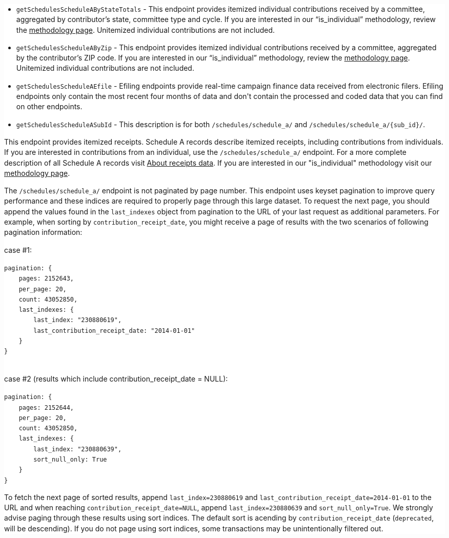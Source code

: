 
* `getSchedulesScheduleAByStateTotals` - 
This endpoint provides itemized individual contributions received by a committee, aggregated by contributor’s state, committee type and cycle. If you are interested in our “is_individual” methodology, review the [methodology page](https://www.fec.gov/campaign-finance-data/about-campaign-finance-data/methodology). Unitemized individual contributions are not included.

* `getSchedulesScheduleAByZip` - 
This endpoint provides itemized individual contributions received by a committee, aggregated by the contributor’s ZIP code. If you are interested in our “is_individual” methodology, review the [methodology page](https://www.fec.gov/campaign-finance-data/about-campaign-finance-data/methodology). Unitemized individual contributions are not included.

* `getSchedulesScheduleAEfile` - 
Efiling endpoints provide real-time campaign finance data received from electronic filers. Efiling endpoints only contain the most recent four months of data and don't contain the processed and coded data that you can find on other endpoints.

* `getSchedulesScheduleASubId` - 
This description is for both ​`/schedules​/schedule_a​/` and ​ `/schedules​/schedule_a​/{sub_id}​/`.

This endpoint provides itemized receipts. Schedule A records describe itemized receipts, including contributions from individuals. If you are interested in contributions from an individual, use the `/schedules/schedule_a/` endpoint. For a more complete description of all Schedule A records visit [About receipts data](https://www.fec.gov/campaign-finance-data/about-campaign-finance-data/about-receipts-data/). If you are interested in our "is_individual" methodology visit our [methodology page](https://www.fec.gov/campaign-finance-data/about-campaign-finance-data/methodology/).

​The `/schedules​/schedule_a​/` endpoint is not paginated by page number. This endpoint uses keyset pagination to improve query performance and these indices are required to properly page through this large dataset. To request the next page, you should append the values found in the `last_indexes` object from pagination to the URL of your last request as additional parameters. 
For example, when sorting by `contribution_receipt_date`, you might receive a page of results with the two scenarios of following pagination information:

case #1:
```
pagination: {
    pages: 2152643,
    per_page: 20,
    count: 43052850,
    last_indexes: {
        last_index: "230880619",
        last_contribution_receipt_date: "2014-01-01"
    }
}
```
<br/>
case #2 (results which include contribution_receipt_date = NULL):

```
pagination: {
    pages: 2152644,
    per_page: 20,
    count: 43052850,
    last_indexes: {
        last_index: "230880639",
        sort_null_only: True
    }
}
```
To fetch the next page of sorted results, append `last_index=230880619` and `last_contribution_receipt_date=2014-01-01` to the URL and when reaching `contribution_receipt_date=NULL`, append `last_index=230880639` and `sort_null_only=True`. We strongly advise paging through these results using sort indices. The default sort is acending by `contribution_receipt_date` (`deprecated`, will be descending). If you do not page using sort indices, some transactions may be unintentionally filtered out.

